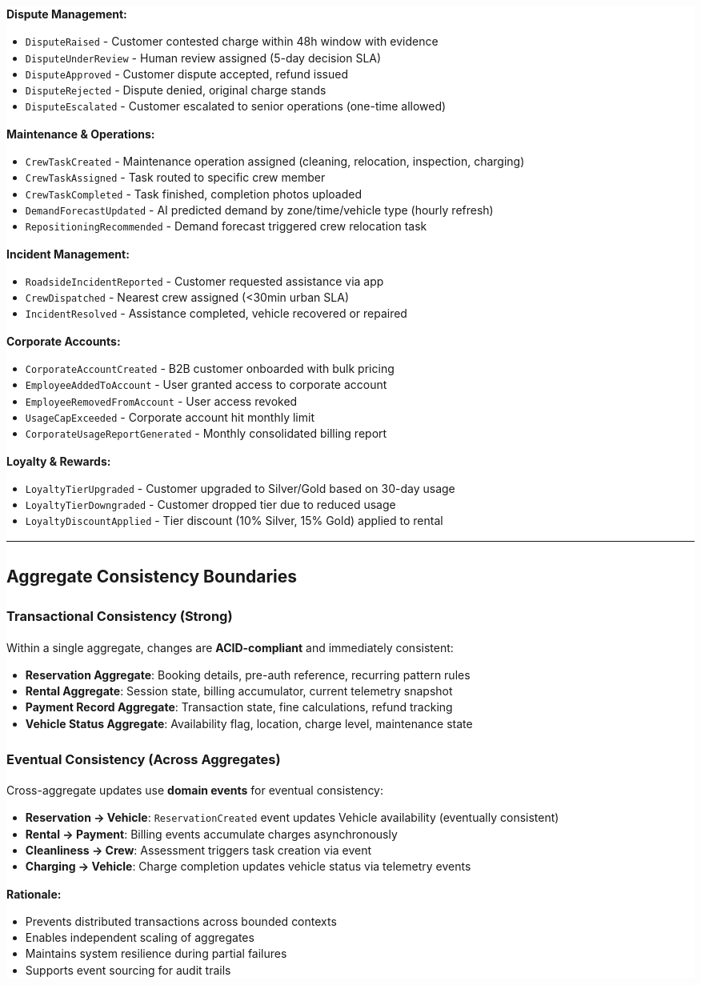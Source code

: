 **Dispute Management:**
- `DisputeRaised` - Customer contested charge within 48h window with evidence
- `DisputeUnderReview` - Human review assigned (5-day decision SLA)
- `DisputeApproved` - Customer dispute accepted, refund issued
- `DisputeRejected` - Dispute denied, original charge stands
- `DisputeEscalated` - Customer escalated to senior operations (one-time allowed)

**Maintenance & Operations:**
- `CrewTaskCreated` - Maintenance operation assigned (cleaning, relocation, inspection, charging)
- `CrewTaskAssigned` - Task routed to specific crew member
- `CrewTaskCompleted` - Task finished, completion photos uploaded
- `DemandForecastUpdated` - AI predicted demand by zone/time/vehicle type (hourly refresh)
- `RepositioningRecommended` - Demand forecast triggered crew relocation task

**Incident Management:**
- `RoadsideIncidentReported` - Customer requested assistance via app
- `CrewDispatched` - Nearest crew assigned (<30min urban SLA)
- `IncidentResolved` - Assistance completed, vehicle recovered or repaired

**Corporate Accounts:**
- `CorporateAccountCreated` - B2B customer onboarded with bulk pricing
- `EmployeeAddedToAccount` - User granted access to corporate account
- `EmployeeRemovedFromAccount` - User access revoked
- `UsageCapExceeded` - Corporate account hit monthly limit
- `CorporateUsageReportGenerated` - Monthly consolidated billing report

**Loyalty & Rewards:**
- `LoyaltyTierUpgraded` - Customer upgraded to Silver/Gold based on 30-day usage
- `LoyaltyTierDowngraded` - Customer dropped tier due to reduced usage
- `LoyaltyDiscountApplied` - Tier discount (10% Silver, 15% Gold) applied to rental

---

## Aggregate Consistency Boundaries

### Transactional Consistency (Strong)
Within a single aggregate, changes are **ACID-compliant** and immediately consistent:

- **Reservation Aggregate**: Booking details, pre-auth reference, recurring pattern rules
- **Rental Aggregate**: Session state, billing accumulator, current telemetry snapshot
- **Payment Record Aggregate**: Transaction state, fine calculations, refund tracking
- **Vehicle Status Aggregate**: Availability flag, location, charge level, maintenance state

### Eventual Consistency (Across Aggregates)
Cross-aggregate updates use **domain events** for eventual consistency:

- **Reservation → Vehicle**: `ReservationCreated` event updates Vehicle availability (eventually consistent)
- **Rental → Payment**: Billing events accumulate charges asynchronously
- **Cleanliness → Crew**: Assessment triggers task creation via event
- **Charging → Vehicle**: Charge completion updates vehicle status via telemetry events

**Rationale:** 
- Prevents distributed transactions across bounded contexts
- Enables independent scaling of aggregates
- Maintains system resilience during partial failures
- Supports event sourcing for audit trails
